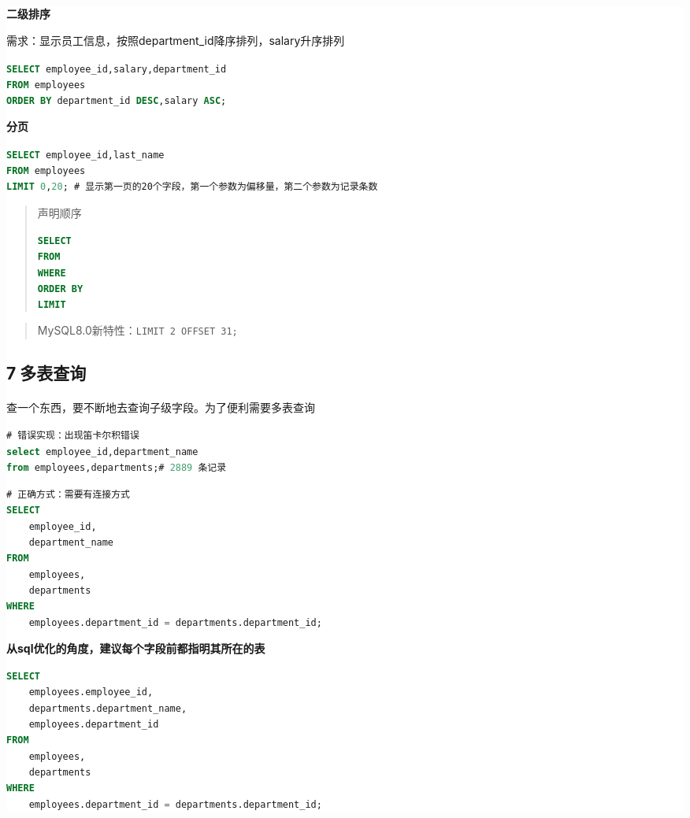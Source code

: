 **二级排序**

需求：显示员工信息，按照department_id降序排列，salary升序排列

```sql
SELECT employee_id,salary,department_id
FROM employees
ORDER BY department_id DESC,salary ASC;
```

**分页**

```sql
SELECT employee_id,last_name
FROM employees
LIMIT 0,20; # 显示第一页的20个字段，第一个参数为偏移量，第二个参数为记录条数
```

> 声明顺序
>
> ```sql
> SELECT
> FROM
> WHERE
> ORDER BY
> LIMIT
> ```

> MySQL8.0新特性：`LIMIT 2 OFFSET 31;`

## 7 多表查询

查一个东西，要不断地去查询子级字段。为了便利需要多表查询

```sql
# 错误实现：出现笛卡尔积错误
select employee_id,department_name
from employees,departments;# 2889 条记录
```

```sql
# 正确方式：需要有连接方式
SELECT
	employee_id,
	department_name
FROM
	employees,
	departments 
WHERE
	employees.department_id = departments.department_id;
```

**从sql优化的角度，建议每个字段前都指明其所在的表**

```sql
SELECT
	employees.employee_id,
	departments.department_name,
	employees.department_id
FROM
	employees,
	departments 
WHERE
	employees.department_id = departments.department_id;
```
